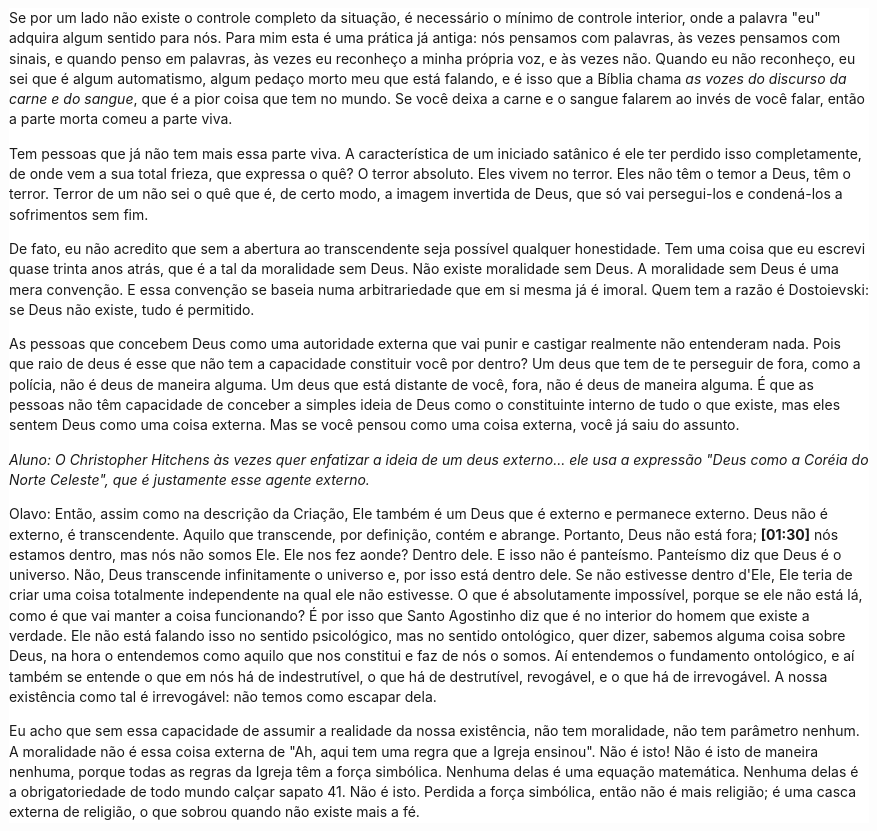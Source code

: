 Se por um lado não existe o controle completo da situação, é necessário o mínimo de controle interior, onde a palavra "eu" adquira algum sentido para nós. Para mim esta é uma prática já antiga: nós pensamos com palavras, às vezes pensamos com sinais, e quando penso em palavras, às vezes eu reconheço a minha própria voz, e às vezes não. Quando eu não reconheço, eu sei que é algum automatismo, algum pedaço morto meu que está falando, e é isso que a Bíblia chama *as vozes do discurso da carne e do sangue*, que é a pior coisa que tem no mundo. Se você deixa a carne e o sangue falarem ao invés de você falar, então a parte morta comeu a parte viva.

Tem pessoas que já não tem mais essa parte viva. A característica de um iniciado satânico é ele ter perdido isso completamente, de onde vem a sua total frieza, que expressa o quê? O terror absoluto. Eles vivem no terror. Eles não têm o temor a Deus, têm o terror. Terror de um não sei o quê que é, de certo modo, a imagem invertida de Deus, que só vai persegui-los e condená-los a sofrimentos sem fim.

De fato, eu não acredito que sem a abertura ao transcendente seja possível qualquer honestidade. Tem uma coisa que eu escrevi quase trinta anos atrás, que é a tal da moralidade sem Deus. Não existe moralidade sem Deus. A moralidade sem Deus é uma mera convenção. E essa convenção se baseia numa arbitrariedade que em si mesma já é imoral. Quem tem a razão é Dostoievski: se Deus não existe, tudo é permitido.

As pessoas que concebem Deus como uma autoridade externa que vai punir e castigar realmente não entenderam nada. Pois que raio de deus é esse que não tem a capacidade constituir você por dentro? Um deus que tem de te perseguir de fora, como a polícia, não é deus de maneira alguma. Um deus que está distante de você, fora, não é deus de maneira alguma. É que as pessoas não têm capacidade de conceber a simples ideia de Deus como o constituinte interno de tudo o que existe, mas eles sentem Deus como uma coisa externa. Mas se você pensou como uma coisa externa, você já saiu do assunto.

*Aluno: O Christopher Hitchens às vezes quer enfatizar a ideia de um deus externo\... ele usa a expressão "Deus como a Coréia do Norte Celeste", que é justamente esse agente externo.*

Olavo: Então, assim como na descrição da Criação, Ele também é um Deus que é externo e permanece externo. Deus não é externo, é transcendente. Aquilo que transcende, por definição, contém e abrange. Portanto, Deus não está fora; **\[01:30\]** nós estamos dentro, mas nós não somos Ele. Ele nos fez aonde? Dentro dele. E isso não é panteísmo. Panteísmo diz que Deus é o universo. Não, Deus transcende infinitamente o universo e, por isso está dentro dele. Se não estivesse dentro d'Ele, Ele teria de criar uma coisa totalmente independente na qual ele não estivesse. O que é absolutamente impossível, porque se ele não está lá, como é que vai manter a coisa funcionando? É por isso que Santo Agostinho diz que é no interior do homem que existe a verdade. Ele não está falando isso no sentido psicológico, mas no sentido ontológico, quer dizer, sabemos alguma coisa sobre Deus, na hora o entendemos como aquilo que nos constitui e faz de nós o somos. Aí entendemos o fundamento ontológico, e aí também se entende o que em nós há de indestrutível, o que há de destrutível, revogável, e o que há de irrevogável. A nossa existência como tal é irrevogável: não temos como escapar dela.

Eu acho que sem essa capacidade de assumir a realidade da nossa existência, não tem moralidade, não tem parâmetro nenhum. A moralidade não é essa coisa externa de "Ah, aqui tem uma regra que a Igreja ensinou". Não é isto! Não é isto de maneira nenhuma, porque todas as regras da Igreja têm a força simbólica. Nenhuma delas é uma equação matemática. Nenhuma delas é a obrigatoriedade de todo mundo calçar sapato 41. Não é isto. Perdida a força simbólica, então não é mais religião; é uma casca externa de religião, o que sobrou quando não existe mais a fé.
